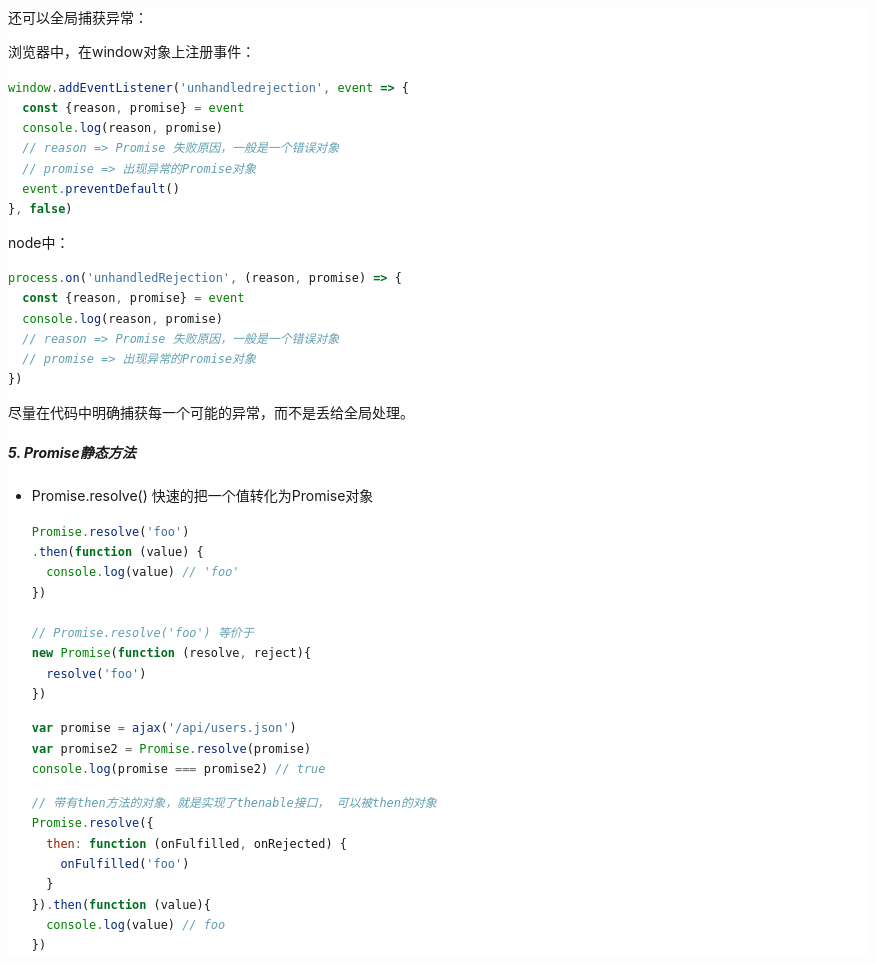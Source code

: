 还可以全局捕获异常：

浏览器中，在window对象上注册事件：

```js
window.addEventListener('unhandledrejection', event => {
  const {reason, promise} = event
  console.log(reason, promise)
  // reason => Promise 失败原因，一般是一个错误对象
  // promise => 出现异常的Promise对象
  event.preventDefault()
}, false)
```

node中：

```js
process.on('unhandledRejection', (reason, promise) => {
  const {reason, promise} = event
  console.log(reason, promise)
  // reason => Promise 失败原因，一般是一个错误对象
  // promise => 出现异常的Promise对象
})
```

尽量在代码中明确捕获每一个可能的异常，而不是丢给全局处理。

##### 5. Promise静态方法

+ Promise.resolve() 快速的把一个值转化为Promise对象

  ```js
  Promise.resolve('foo')
  .then(function (value) {
    console.log(value) // 'foo'
  })
  
  // Promise.resolve('foo') 等价于
  new Promise(function (resolve, reject){
    resolve('foo')
  })
  ```

  ```js
  var promise = ajax('/api/users.json')
  var promise2 = Promise.resolve(promise)
  console.log(promise === promise2) // true
  ```

  ```js
  // 带有then方法的对象，就是实现了thenable接口， 可以被then的对象
  Promise.resolve({
    then: function (onFulfilled, onRejected) {
      onFulfilled('foo')
    }
  }).then(function (value){
    console.log(value) // foo
  })
  ```
